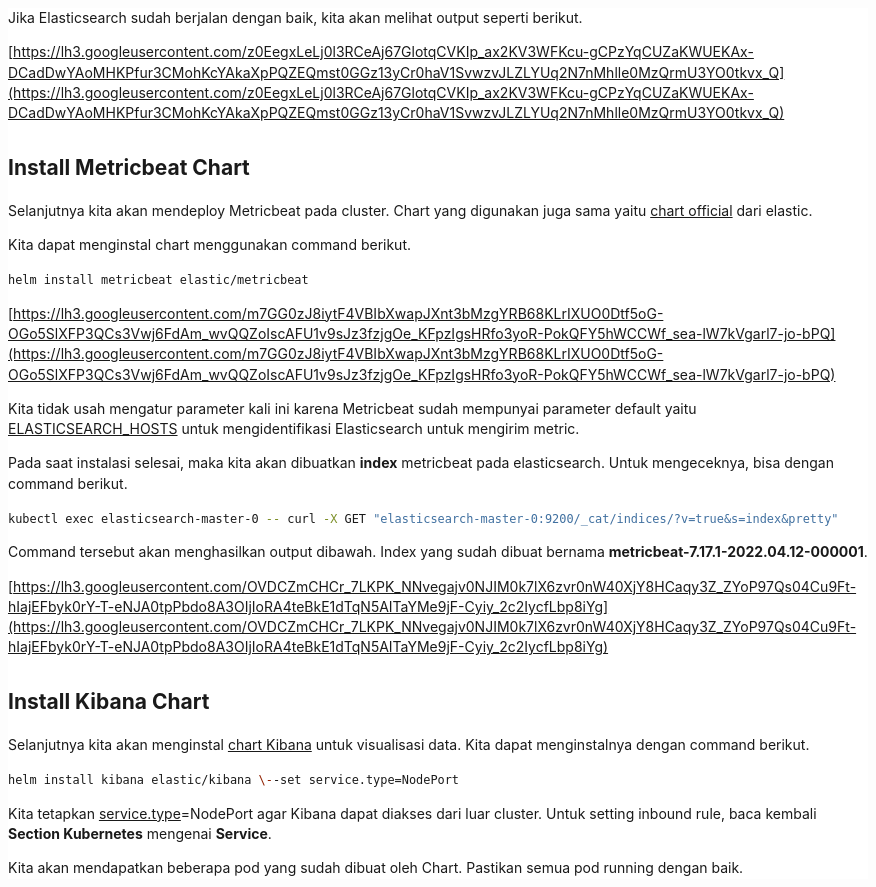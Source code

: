 Jika Elasticsearch sudah berjalan dengan baik, kita akan melihat output seperti berikut.

[https://lh3.googleusercontent.com/z0EegxLeLj0l3RCeAj67GlotqCVKIp_ax2KV3WFKcu-gCPzYqCUZaKWUEKAx-DCadDwYAoMHKPfur3CMohKcYAkaXpPQZEQmst0GGz13yCr0haV1SvwzvJLZLYUq2N7nMhlle0MzQrmU3YO0tkvx_Q](https://lh3.googleusercontent.com/z0EegxLeLj0l3RCeAj67GlotqCVKIp_ax2KV3WFKcu-gCPzYqCUZaKWUEKAx-DCadDwYAoMHKPfur3CMohKcYAkaXpPQZEQmst0GGz13yCr0haV1SvwzvJLZLYUq2N7nMhlle0MzQrmU3YO0tkvx_Q)

## **Install Metricbeat Chart**

Selanjutnya kita akan mendeploy Metricbeat pada cluster. Chart yang digunakan juga sama yaitu [chart official](https://artifacthub.io/packages/helm/elastic/metricbeat) dari elastic.

Kita dapat menginstal chart menggunakan command berikut.

```bash
helm install metricbeat elastic/metricbeat
```

[https://lh3.googleusercontent.com/m7GG0zJ8iytF4VBIbXwapJXnt3bMzgYRB68KLrIXUO0Dtf5oG-OGo5SlXFP3QCs3Vwj6FdAm_wvQQZoIscAFU1v9sJz3fzjgOe_KFpzIgsHRfo3yoR-PokQFY5hWCCWf_sea-lW7kVgarl7-jo-bPQ](https://lh3.googleusercontent.com/m7GG0zJ8iytF4VBIbXwapJXnt3bMzgYRB68KLrIXUO0Dtf5oG-OGo5SlXFP3QCs3Vwj6FdAm_wvQQZoIscAFU1v9sJz3fzjgOe_KFpzIgsHRfo3yoR-PokQFY5hWCCWf_sea-lW7kVgarl7-jo-bPQ)

Kita tidak usah mengatur parameter kali ini karena Metricbeat sudah mempunyai parameter default yaitu [ELASTICSEARCH_HOSTS](https://artifacthub.io/packages/helm/elastic/metricbeat?modal=values) untuk mengidentifikasi Elasticsearch untuk mengirim metric.

Pada saat instalasi selesai, maka kita akan dibuatkan **index** metricbeat pada elasticsearch. Untuk mengeceknya, bisa dengan command berikut.

```bash
kubectl exec elasticsearch-master-0 -- curl -X GET "elasticsearch-master-0:9200/_cat/indices/?v=true&s=index&pretty"
```

Command tersebut akan menghasilkan output dibawah. Index yang sudah dibuat bernama **metricbeat-7.17.1-2022.04.12-000001**.

[https://lh3.googleusercontent.com/OVDCZmCHCr_7LKPK_NNvegajv0NJIM0k7lX6zvr0nW40XjY8HCaqy3Z_ZYoP97Qs04Cu9Ft-hIajEFbyk0rY-T-eNJA0tpPbdo8A3OIjIoRA4teBkE1dTqN5AITaYMe9jF-Cyiy_2c2IycfLbp8iYg](https://lh3.googleusercontent.com/OVDCZmCHCr_7LKPK_NNvegajv0NJIM0k7lX6zvr0nW40XjY8HCaqy3Z_ZYoP97Qs04Cu9Ft-hIajEFbyk0rY-T-eNJA0tpPbdo8A3OIjIoRA4teBkE1dTqN5AITaYMe9jF-Cyiy_2c2IycfLbp8iYg)

## **Install Kibana Chart**

Selanjutnya kita akan menginstal [chart Kibana](https://artifacthub.io/packages/helm/elastic/kibana) untuk visualisasi data. Kita dapat menginstalnya dengan command berikut.

```bash
helm install kibana elastic/kibana \--set service.type=NodePort
```

Kita tetapkan [service.type](https://artifacthub.io/packages/helm/elastic/kibana?modal=values)=NodePort agar Kibana dapat diakses dari luar cluster. Untuk setting inbound rule, baca kembali **Section Kubernetes** mengenai **Service**.

Kita akan mendapatkan beberapa pod yang sudah dibuat oleh Chart. Pastikan semua pod running dengan baik.
